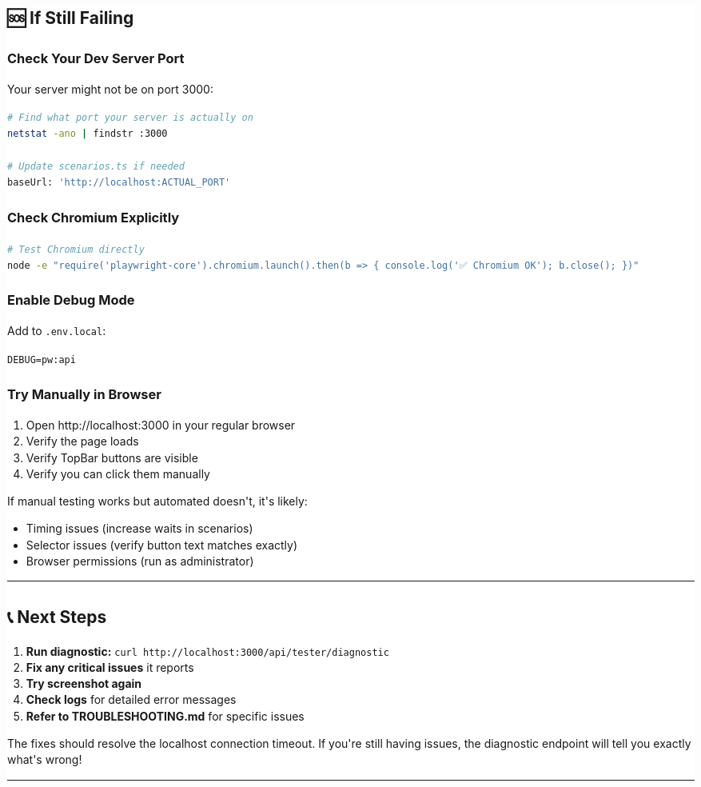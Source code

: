 
## 🆘 If Still Failing

### Check Your Dev Server Port

Your server might not be on port 3000:

```bash
# Find what port your server is actually on
netstat -ano | findstr :3000

# Update scenarios.ts if needed
baseUrl: 'http://localhost:ACTUAL_PORT'
```

### Check Chromium Explicitly

```bash
# Test Chromium directly
node -e "require('playwright-core').chromium.launch().then(b => { console.log('✅ Chromium OK'); b.close(); })"
```

### Enable Debug Mode

Add to `.env.local`:
```env
DEBUG=pw:api
```

### Try Manually in Browser

1. Open http://localhost:3000 in your regular browser
2. Verify the page loads
3. Verify TopBar buttons are visible
4. Verify you can click them manually

If manual testing works but automated doesn't, it's likely:
- Timing issues (increase waits in scenarios)
- Selector issues (verify button text matches exactly)
- Browser permissions (run as administrator)

---

## 📞 Next Steps

1. **Run diagnostic:** `curl http://localhost:3000/api/tester/diagnostic`
2. **Fix any critical issues** it reports
3. **Try screenshot again**
4. **Check logs** for detailed error messages
5. **Refer to TROUBLESHOOTING.md** for specific issues

The fixes should resolve the localhost connection timeout. If you're still having issues, the diagnostic endpoint will tell you exactly what's wrong!

---
